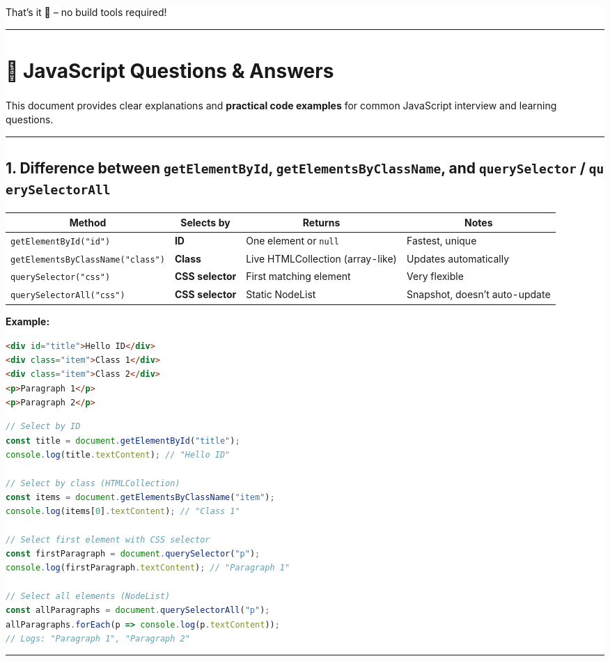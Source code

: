 That’s it 🎉 – no build tools required!

---

# 📘 JavaScript Questions & Answers

This document provides clear explanations and **practical code examples** for common JavaScript interview and learning questions.

---

## 1. Difference between `getElementById`, `getElementsByClassName`, and `querySelector` / `querySelectorAll`

| Method                            | Selects by       | Returns                          | Notes                         |
| --------------------------------- | ---------------- | -------------------------------- | ----------------------------- |
| `getElementById("id")`            | **ID**           | One element or `null`            | Fastest, unique               |
| `getElementsByClassName("class")` | **Class**        | Live HTMLCollection (array-like) | Updates automatically         |
| `querySelector("css")`            | **CSS selector** | First matching element           | Very flexible                 |
| `querySelectorAll("css")`         | **CSS selector** | Static NodeList                  | Snapshot, doesn’t auto-update |

**Example:**

```html
<div id="title">Hello ID</div>
<div class="item">Class 1</div>
<div class="item">Class 2</div>
<p>Paragraph 1</p>
<p>Paragraph 2</p>
```

```js
// Select by ID
const title = document.getElementById("title");
console.log(title.textContent); // "Hello ID"

// Select by class (HTMLCollection)
const items = document.getElementsByClassName("item");
console.log(items[0].textContent); // "Class 1"

// Select first element with CSS selector
const firstParagraph = document.querySelector("p");
console.log(firstParagraph.textContent); // "Paragraph 1"

// Select all elements (NodeList)
const allParagraphs = document.querySelectorAll("p");
allParagraphs.forEach(p => console.log(p.textContent));
// Logs: "Paragraph 1", "Paragraph 2"
```

---

